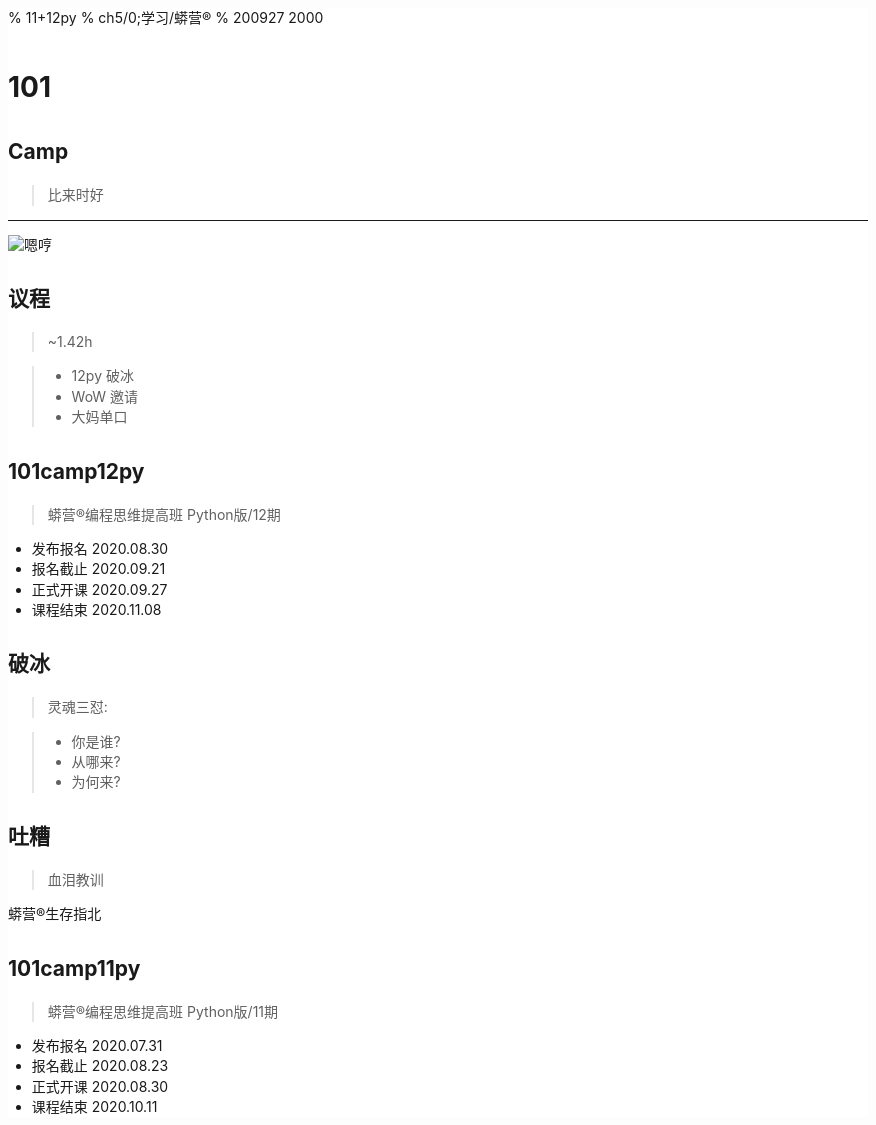 % 11+12py
% ch5/0;学习/蟒营®
% 200927 2000

# 101


## Camp
> 比来时好


------

![嗯哼](https://ipic.zoomquiet.top/2019-09-08-theory101camp_v2.jpg)

## 议程
> ~1.42h

> - 12py 破冰
> - WoW 邀请
> - 大妈单口

## 101camp12py
> 蟒营®编程思维提高班 Python版/12期


- 发布报名 2020.08.30
- 报名截止 2020.09.21
- 正式开课 2020.09.27
- 课程结束 2020.11.08

## 破冰
> 灵魂三怼:

> - 你是谁?
> - 从哪来?
> - 为何来?

## 吐糟
> 血泪教训

蟒营®生存指北

## 101camp11py
> 蟒营®编程思维提高班 Python版/11期


+ 发布报名 2020.07.31
+ 报名截止 2020.08.23
+ 正式开课 2020.08.30
+ 课程结束 2020.10.11
